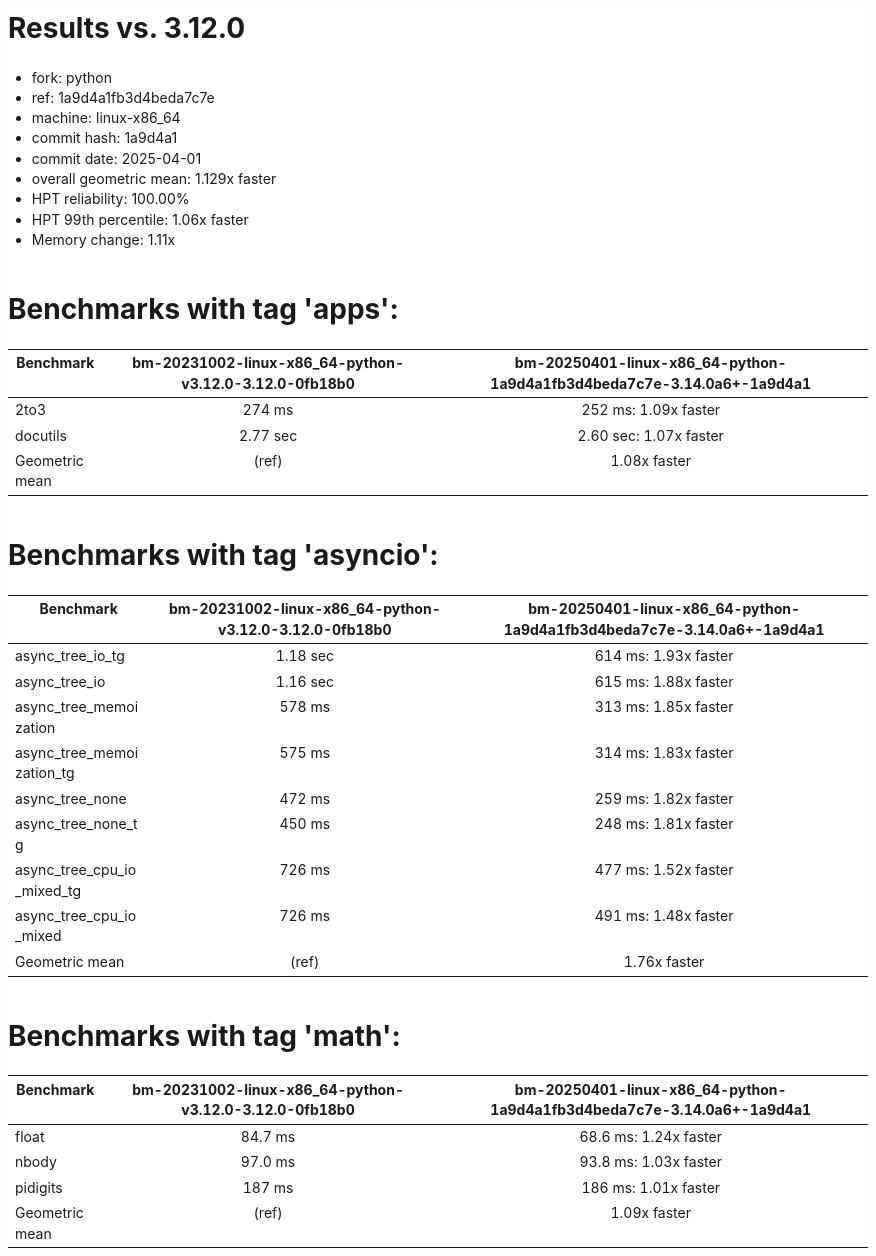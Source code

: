 # Results vs. 3.12.0

- fork: python
- ref: 1a9d4a1fb3d4beda7c7e
- machine: linux-x86_64
- commit hash: 1a9d4a1
- commit date: 2025-04-01
- overall geometric mean: 1.129x faster
- HPT reliability: 100.00%
- HPT 99th percentile: 1.06x faster
- Memory change: 1.11x

Benchmarks with tag 'apps':
===========================

| Benchmark      | bm-20231002-linux-x86_64-python-v3.12.0-3.12.0-0fb18b0 | bm-20250401-linux-x86_64-python-1a9d4a1fb3d4beda7c7e-3.14.0a6+-1a9d4a1 |
|----------------|:------------------------------------------------------:|:----------------------------------------------------------------------:|
| 2to3           | 274 ms                                                 | 252 ms: 1.09x faster                                                   |
| docutils       | 2.77 sec                                               | 2.60 sec: 1.07x faster                                                 |
| Geometric mean | (ref)                                                  | 1.08x faster                                                           |

Benchmarks with tag 'asyncio':
==============================

| Benchmark                  | bm-20231002-linux-x86_64-python-v3.12.0-3.12.0-0fb18b0 | bm-20250401-linux-x86_64-python-1a9d4a1fb3d4beda7c7e-3.14.0a6+-1a9d4a1 |
|----------------------------|:------------------------------------------------------:|:----------------------------------------------------------------------:|
| async_tree_io_tg           | 1.18 sec                                               | 614 ms: 1.93x faster                                                   |
| async_tree_io              | 1.16 sec                                               | 615 ms: 1.88x faster                                                   |
| async_tree_memoization     | 578 ms                                                 | 313 ms: 1.85x faster                                                   |
| async_tree_memoization_tg  | 575 ms                                                 | 314 ms: 1.83x faster                                                   |
| async_tree_none            | 472 ms                                                 | 259 ms: 1.82x faster                                                   |
| async_tree_none_tg         | 450 ms                                                 | 248 ms: 1.81x faster                                                   |
| async_tree_cpu_io_mixed_tg | 726 ms                                                 | 477 ms: 1.52x faster                                                   |
| async_tree_cpu_io_mixed    | 726 ms                                                 | 491 ms: 1.48x faster                                                   |
| Geometric mean             | (ref)                                                  | 1.76x faster                                                           |

Benchmarks with tag 'math':
===========================

| Benchmark      | bm-20231002-linux-x86_64-python-v3.12.0-3.12.0-0fb18b0 | bm-20250401-linux-x86_64-python-1a9d4a1fb3d4beda7c7e-3.14.0a6+-1a9d4a1 |
|----------------|:------------------------------------------------------:|:----------------------------------------------------------------------:|
| float          | 84.7 ms                                                | 68.6 ms: 1.24x faster                                                  |
| nbody          | 97.0 ms                                                | 93.8 ms: 1.03x faster                                                  |
| pidigits       | 187 ms                                                 | 186 ms: 1.01x faster                                                   |
| Geometric mean | (ref)                                                  | 1.09x faster                                                           |
